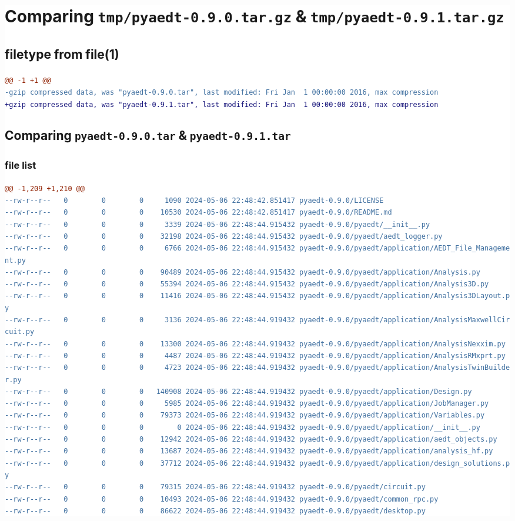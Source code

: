 # Comparing `tmp/pyaedt-0.9.0.tar.gz` & `tmp/pyaedt-0.9.1.tar.gz`

## filetype from file(1)

```diff
@@ -1 +1 @@
-gzip compressed data, was "pyaedt-0.9.0.tar", last modified: Fri Jan  1 00:00:00 2016, max compression
+gzip compressed data, was "pyaedt-0.9.1.tar", last modified: Fri Jan  1 00:00:00 2016, max compression
```

## Comparing `pyaedt-0.9.0.tar` & `pyaedt-0.9.1.tar`

### file list

```diff
@@ -1,209 +1,210 @@
--rw-r--r--   0        0        0     1090 2024-05-06 22:48:42.851417 pyaedt-0.9.0/LICENSE
--rw-r--r--   0        0        0    10530 2024-05-06 22:48:42.851417 pyaedt-0.9.0/README.md
--rw-r--r--   0        0        0     3339 2024-05-06 22:48:44.915432 pyaedt-0.9.0/pyaedt/__init__.py
--rw-r--r--   0        0        0    32198 2024-05-06 22:48:44.915432 pyaedt-0.9.0/pyaedt/aedt_logger.py
--rw-r--r--   0        0        0     6766 2024-05-06 22:48:44.915432 pyaedt-0.9.0/pyaedt/application/AEDT_File_Management.py
--rw-r--r--   0        0        0    90489 2024-05-06 22:48:44.915432 pyaedt-0.9.0/pyaedt/application/Analysis.py
--rw-r--r--   0        0        0    55394 2024-05-06 22:48:44.915432 pyaedt-0.9.0/pyaedt/application/Analysis3D.py
--rw-r--r--   0        0        0    11416 2024-05-06 22:48:44.915432 pyaedt-0.9.0/pyaedt/application/Analysis3DLayout.py
--rw-r--r--   0        0        0     3136 2024-05-06 22:48:44.919432 pyaedt-0.9.0/pyaedt/application/AnalysisMaxwellCircuit.py
--rw-r--r--   0        0        0    13300 2024-05-06 22:48:44.919432 pyaedt-0.9.0/pyaedt/application/AnalysisNexxim.py
--rw-r--r--   0        0        0     4487 2024-05-06 22:48:44.919432 pyaedt-0.9.0/pyaedt/application/AnalysisRMxprt.py
--rw-r--r--   0        0        0     4723 2024-05-06 22:48:44.919432 pyaedt-0.9.0/pyaedt/application/AnalysisTwinBuilder.py
--rw-r--r--   0        0        0   140908 2024-05-06 22:48:44.919432 pyaedt-0.9.0/pyaedt/application/Design.py
--rw-r--r--   0        0        0     5985 2024-05-06 22:48:44.919432 pyaedt-0.9.0/pyaedt/application/JobManager.py
--rw-r--r--   0        0        0    79373 2024-05-06 22:48:44.919432 pyaedt-0.9.0/pyaedt/application/Variables.py
--rw-r--r--   0        0        0        0 2024-05-06 22:48:44.919432 pyaedt-0.9.0/pyaedt/application/__init__.py
--rw-r--r--   0        0        0    12942 2024-05-06 22:48:44.919432 pyaedt-0.9.0/pyaedt/application/aedt_objects.py
--rw-r--r--   0        0        0    13687 2024-05-06 22:48:44.919432 pyaedt-0.9.0/pyaedt/application/analysis_hf.py
--rw-r--r--   0        0        0    37712 2024-05-06 22:48:44.919432 pyaedt-0.9.0/pyaedt/application/design_solutions.py
--rw-r--r--   0        0        0    79315 2024-05-06 22:48:44.919432 pyaedt-0.9.0/pyaedt/circuit.py
--rw-r--r--   0        0        0    10493 2024-05-06 22:48:44.919432 pyaedt-0.9.0/pyaedt/common_rpc.py
--rw-r--r--   0        0        0    86622 2024-05-06 22:48:44.919432 pyaedt-0.9.0/pyaedt/desktop.py
```